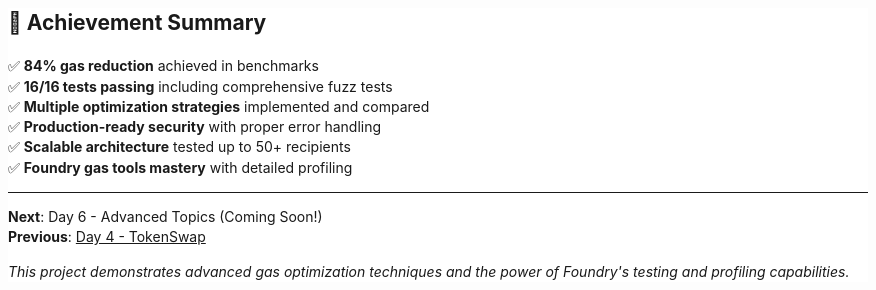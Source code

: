 ## 🎯 Achievement Summary

✅ **84% gas reduction** achieved in benchmarks  
✅ **16/16 tests passing** including comprehensive fuzz tests  
✅ **Multiple optimization strategies** implemented and compared  
✅ **Production-ready security** with proper error handling  
✅ **Scalable architecture** tested up to 50+ recipients  
✅ **Foundry gas tools mastery** with detailed profiling  

---

**Next**: Day 6 - Advanced Topics (Coming Soon!)  
**Previous**: [Day 4 - TokenSwap](../TokenSwap/README.md)

*This project demonstrates advanced gas optimization techniques and the power of Foundry's testing and profiling capabilities.*
